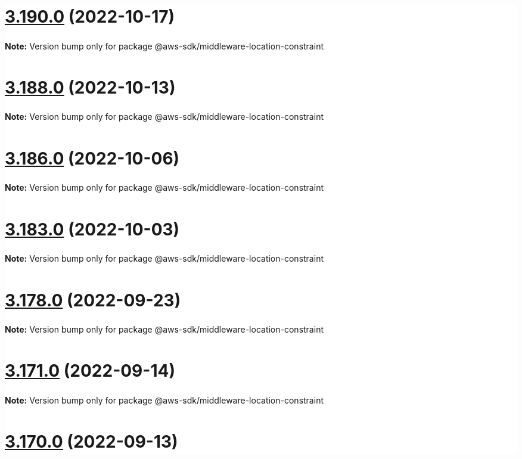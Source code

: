 

# [3.190.0](https://github.com/aws/aws-sdk-js-v3/compare/v3.189.0...v3.190.0) (2022-10-17)

**Note:** Version bump only for package @aws-sdk/middleware-location-constraint





# [3.188.0](https://github.com/aws/aws-sdk-js-v3/compare/v3.187.0...v3.188.0) (2022-10-13)

**Note:** Version bump only for package @aws-sdk/middleware-location-constraint





# [3.186.0](https://github.com/aws/aws-sdk-js-v3/compare/v3.185.0...v3.186.0) (2022-10-06)

**Note:** Version bump only for package @aws-sdk/middleware-location-constraint





# [3.183.0](https://github.com/aws/aws-sdk-js-v3/compare/v3.182.0...v3.183.0) (2022-10-03)

**Note:** Version bump only for package @aws-sdk/middleware-location-constraint





# [3.178.0](https://github.com/aws/aws-sdk-js-v3/compare/v3.177.0...v3.178.0) (2022-09-23)

**Note:** Version bump only for package @aws-sdk/middleware-location-constraint





# [3.171.0](https://github.com/aws/aws-sdk-js-v3/compare/v3.170.0...v3.171.0) (2022-09-14)

**Note:** Version bump only for package @aws-sdk/middleware-location-constraint





# [3.170.0](https://github.com/aws/aws-sdk-js-v3/compare/v3.169.0...v3.170.0) (2022-09-13)
